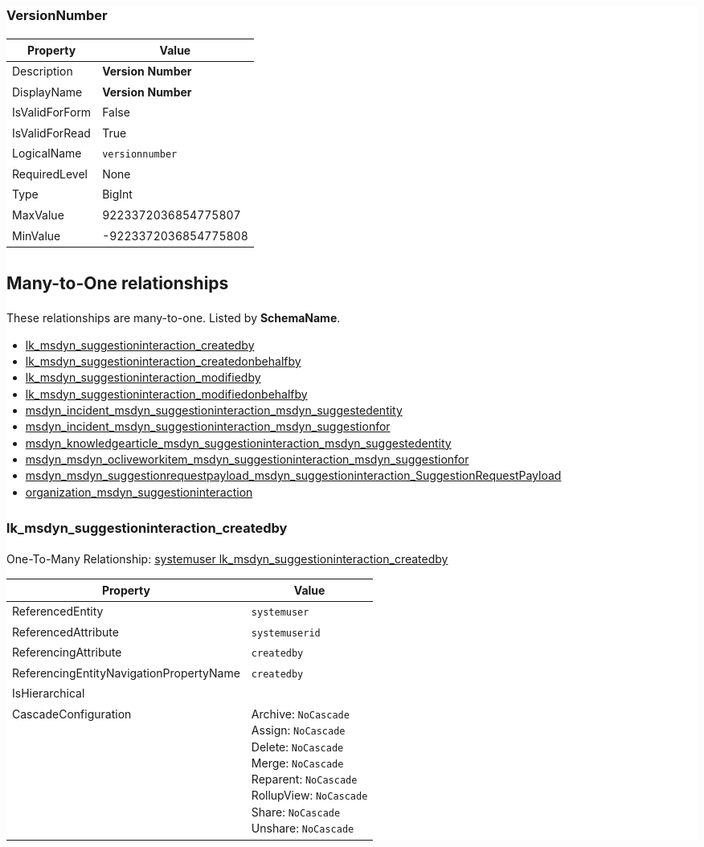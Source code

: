 ### <a name="BKMK_VersionNumber"></a> VersionNumber

|Property|Value|
|---|---|
|Description|**Version Number**|
|DisplayName|**Version Number**|
|IsValidForForm|False|
|IsValidForRead|True|
|LogicalName|`versionnumber`|
|RequiredLevel|None|
|Type|BigInt|
|MaxValue|9223372036854775807|
|MinValue|-9223372036854775808|

## Many-to-One relationships

These relationships are many-to-one. Listed by **SchemaName**.

- [lk_msdyn_suggestioninteraction_createdby](#BKMK_lk_msdyn_suggestioninteraction_createdby)
- [lk_msdyn_suggestioninteraction_createdonbehalfby](#BKMK_lk_msdyn_suggestioninteraction_createdonbehalfby)
- [lk_msdyn_suggestioninteraction_modifiedby](#BKMK_lk_msdyn_suggestioninteraction_modifiedby)
- [lk_msdyn_suggestioninteraction_modifiedonbehalfby](#BKMK_lk_msdyn_suggestioninteraction_modifiedonbehalfby)
- [msdyn_incident_msdyn_suggestioninteraction_msdyn_suggestedentity](#BKMK_msdyn_incident_msdyn_suggestioninteraction_msdyn_suggestedentity)
- [msdyn_incident_msdyn_suggestioninteraction_msdyn_suggestionfor](#BKMK_msdyn_incident_msdyn_suggestioninteraction_msdyn_suggestionfor)
- [msdyn_knowledgearticle_msdyn_suggestioninteraction_msdyn_suggestedentity](#BKMK_msdyn_knowledgearticle_msdyn_suggestioninteraction_msdyn_suggestedentity)
- [msdyn_msdyn_ocliveworkitem_msdyn_suggestioninteraction_msdyn_suggestionfor](#BKMK_msdyn_msdyn_ocliveworkitem_msdyn_suggestioninteraction_msdyn_suggestionfor)
- [msdyn_msdyn_suggestionrequestpayload_msdyn_suggestioninteraction_SuggestionRequestPayload](#BKMK_msdyn_msdyn_suggestionrequestpayload_msdyn_suggestioninteraction_SuggestionRequestPayload)
- [organization_msdyn_suggestioninteraction](#BKMK_organization_msdyn_suggestioninteraction)

### <a name="BKMK_lk_msdyn_suggestioninteraction_createdby"></a> lk_msdyn_suggestioninteraction_createdby

One-To-Many Relationship: [systemuser lk_msdyn_suggestioninteraction_createdby](systemuser.md#BKMK_lk_msdyn_suggestioninteraction_createdby)

|Property|Value|
|---|---|
|ReferencedEntity|`systemuser`|
|ReferencedAttribute|`systemuserid`|
|ReferencingAttribute|`createdby`|
|ReferencingEntityNavigationPropertyName|`createdby`|
|IsHierarchical||
|CascadeConfiguration|Archive: `NoCascade`<br />Assign: `NoCascade`<br />Delete: `NoCascade`<br />Merge: `NoCascade`<br />Reparent: `NoCascade`<br />RollupView: `NoCascade`<br />Share: `NoCascade`<br />Unshare: `NoCascade`|
